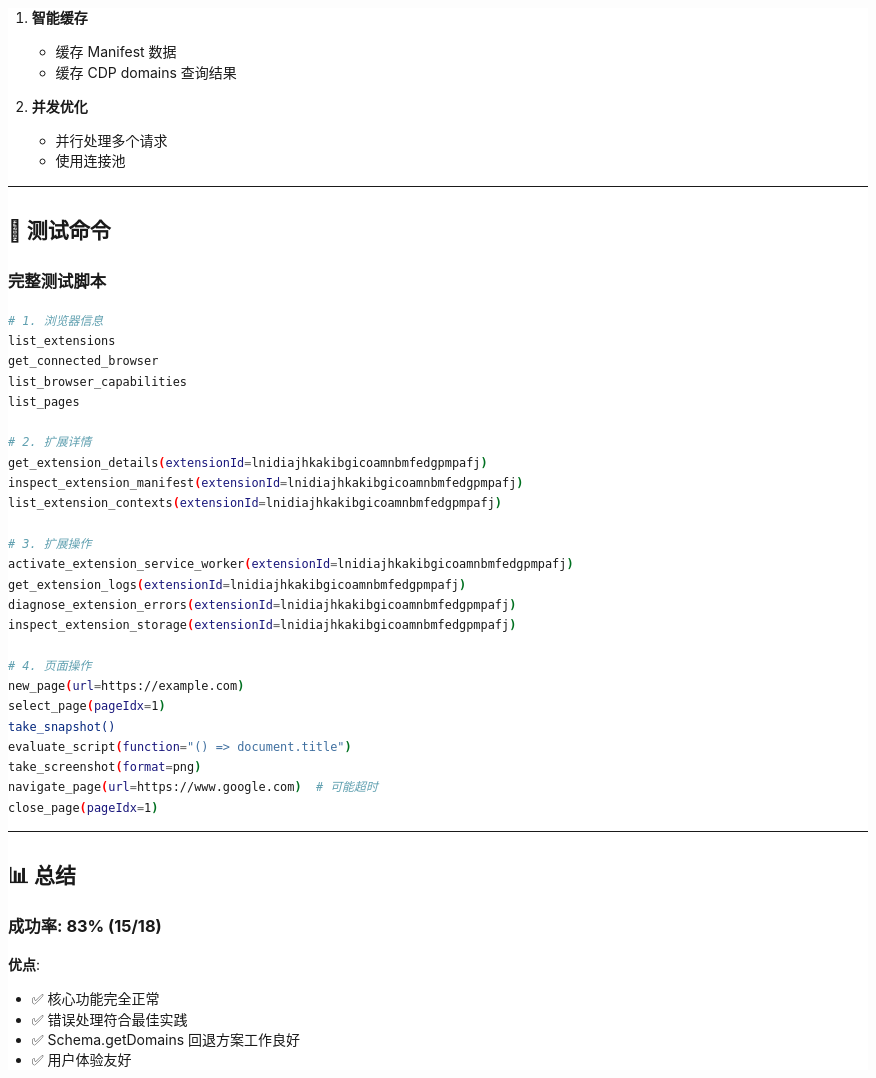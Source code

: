 1. **智能缓存**
   - 缓存 Manifest 数据
   - 缓存 CDP domains 查询结果

2. **并发优化**
   - 并行处理多个请求
   - 使用连接池

---

## 📝 测试命令

### 完整测试脚本

```bash
# 1. 浏览器信息
list_extensions
get_connected_browser
list_browser_capabilities
list_pages

# 2. 扩展详情
get_extension_details(extensionId=lnidiajhkakibgicoamnbmfedgpmpafj)
inspect_extension_manifest(extensionId=lnidiajhkakibgicoamnbmfedgpmpafj)
list_extension_contexts(extensionId=lnidiajhkakibgicoamnbmfedgpmpafj)

# 3. 扩展操作
activate_extension_service_worker(extensionId=lnidiajhkakibgicoamnbmfedgpmpafj)
get_extension_logs(extensionId=lnidiajhkakibgicoamnbmfedgpmpafj)
diagnose_extension_errors(extensionId=lnidiajhkakibgicoamnbmfedgpmpafj)
inspect_extension_storage(extensionId=lnidiajhkakibgicoamnbmfedgpmpafj)

# 4. 页面操作
new_page(url=https://example.com)
select_page(pageIdx=1)
take_snapshot()
evaluate_script(function="() => document.title")
take_screenshot(format=png)
navigate_page(url=https://www.google.com)  # 可能超时
close_page(pageIdx=1)
```

---

## 📊 总结

### 成功率: 83% (15/18)

**优点**:

- ✅ 核心功能完全正常
- ✅ 错误处理符合最佳实践
- ✅ Schema.getDomains 回退方案工作良好
- ✅ 用户体验友好
